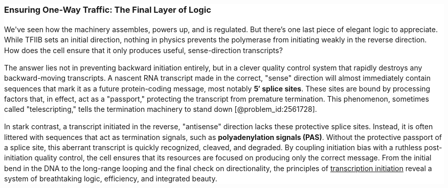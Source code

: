 ### Ensuring One-Way Traffic: The Final Layer of Logic

We've seen how the machinery assembles, powers up, and is regulated. But there’s one last piece of elegant logic to appreciate. While TFIIB sets an initial direction, nothing in physics prevents the polymerase from initiating weakly in the reverse direction. How does the cell ensure that it only produces useful, sense-direction transcripts?

The answer lies not in preventing backward initiation entirely, but in a clever quality control system that rapidly destroys any backward-moving transcripts. A nascent RNA transcript made in the correct, "sense" direction will almost immediately contain sequences that mark it as a future protein-coding message, most notably **$5'$ splice sites**. These sites are bound by processing factors that, in effect, act as a "passport," protecting the transcript from premature termination. This phenomenon, sometimes called "telescripting," tells the termination machinery to stand down [@problem_id:2561728].

In stark contrast, a transcript initiated in the reverse, "antisense" direction lacks these protective splice sites. Instead, it is often littered with sequences that act as termination signals, such as **polyadenylation signals (PAS)**. Without the protective passport of a splice site, this aberrant transcript is quickly recognized, cleaved, and degraded. By coupling initiation bias with a ruthless post-initiation quality control, the cell ensures that its resources are focused on producing only the correct message. From the initial bend in the DNA to the long-range looping and the final check on directionality, the principles of [transcription initiation](@article_id:140241) reveal a system of breathtaking logic, efficiency, and integrated beauty.